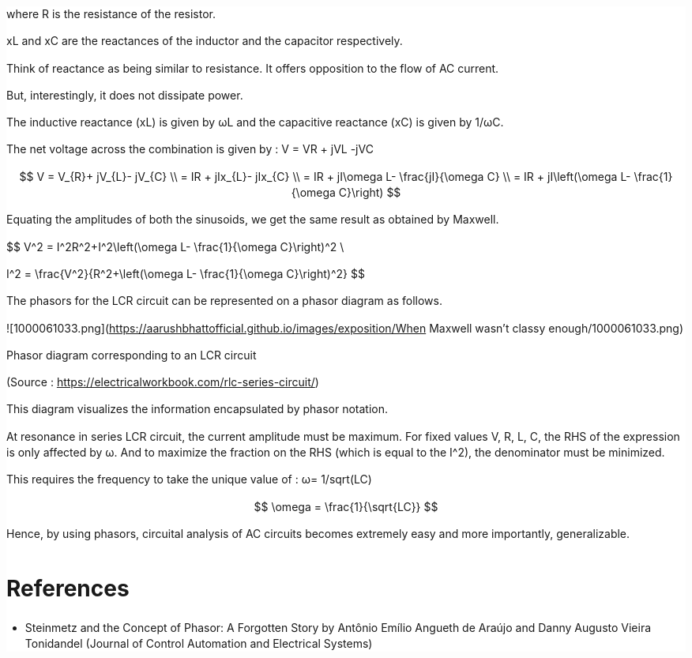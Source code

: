 where R is the resistance of the resistor.

xL and xC are the reactances of the inductor and the capacitor respectively.

Think of reactance as being similar to resistance. It offers opposition to the flow of AC current.

But, interestingly, it does not dissipate power.

The inductive reactance (xL) is given by ωL and the capacitive reactance (xC) is given by 1/ωC.

The net voltage across the combination is given by : V = VR + jVL -jVC

$$
V = V_{R}+ jV_{L}- jV_{C} \\
= IR + jIx_{L}- jIx_{C} \\
= IR + jI\omega L- \frac{jI}{\omega C} \\
= IR + jI\left(\omega L- \frac{1}{\omega C}\right)
$$

Equating the amplitudes of both the sinusoids, we get the same result as obtained by Maxwell.

$$
V^2 = I^2R^2+I^2\left(\omega L- \frac{1}{\omega C}\right)^2 \\

I^2 = \frac{V^2}{R^2+\left(\omega L- \frac{1}{\omega C}\right)^2}
$$

The phasors for the LCR circuit can be represented on a phasor diagram as follows.

![1000061033.png](https://aarushbhattofficial.github.io/images/exposition/When Maxwell wasn’t classy enough/1000061033.png)

Phasor diagram corresponding to an LCR circuit

(Source : https://electricalworkbook.com/rlc-series-circuit/)

This diagram visualizes the information encapsulated by phasor notation.

At resonance in series LCR circuit, the current amplitude must be maximum. For fixed values V, R, L, C, the RHS of the expression is only affected by ω. And to maximize the fraction on the RHS (which is equal to the I^2), the denominator must be minimized.

This requires the frequency to take the unique value of : ω= 1/sqrt(LC)

$$
\omega = \frac{1}{\sqrt{LC}}
$$

Hence, by using phasors, circuital analysis of AC circuits becomes extremely easy and more importantly, generalizable.

# References

- Steinmetz and the Concept of Phasor: A Forgotten Story by Antônio Emílio Angueth de Araújo and Danny Augusto Vieira Tonidandel (Journal of Control Automation and Electrical Systems)